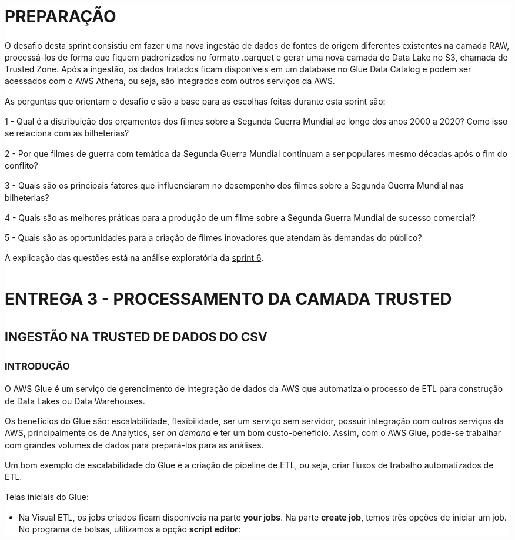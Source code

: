 # PREPARAÇÃO

O desafio desta sprint consistiu em fazer uma nova ingestão de dados de fontes de origem diferentes existentes na camada RAW, processá-los de forma que fiquem padronizados no formato .parquet e gerar uma nova camada do Data Lake no S3, chamada de Trusted Zone. Após a ingestão, os dados tratados ficam disponíveis em um database no Glue Data Catalog e podem ser acessados com o AWS Athena, ou seja, são integrados com outros serviços da AWS.

As perguntas que orientam o desafio e são a base para as escolhas feitas durante esta sprint são:

1 - Qual é a distribuição dos orçamentos dos filmes sobre a Segunda Guerra Mundial ao longo dos anos 2000 a 2020? Como isso se relaciona com as bilheterias?

2 - Por que filmes de guerra com temática da Segunda Guerra Mundial continuam a ser populares mesmo décadas após o fim do conflito?

3 - Quais são os principais fatores que influenciaram no desempenho dos filmes sobre a Segunda Guerra Mundial nas bilheterias?

4 - Quais são as melhores práticas para a produção de um filme sobre a Segunda Guerra Mundial de sucesso comercial?

5 - Quais são as oportunidades para a criação de filmes inovadores que atendam às demandas do público?

A explicação das questões está na análise exploratória da [sprint 6](/Sprint-6/Desafio/README.md). 

# ENTREGA 3 - PROCESSAMENTO DA CAMADA TRUSTED

## INGESTÃO NA TRUSTED DE DADOS DO CSV

### INTRODUÇÃO

O AWS Glue é um serviço de gerencimento de integração de dados da AWS que automatiza o processo de ETL para construção de Data Lakes ou Data Warehouses. 

Os benefícios do Glue são: escalabilidade, flexibilidade, ser um serviço sem servidor, possuir integração com outros serviços da AWS, principalmente os de Analytics, ser *on demand* e ter um bom custo-beneficio. Assim, com o AWS Glue, pode-se trabalhar com grandes volumes de dados para prepará-los para as análises. 

Um bom exemplo de escalabilidade do Glue é a criação de pipeline de ETL, ou seja, criar fluxos de trabalho automatizados de ETL. 

Telas iniciais do Glue:
- Na Visual ETL, os jobs criados ficam disponíveis na parte **your jobs**. Na parte **create job**, temos três opções de iniciar um job. No programa de bolsas, utilizamos a opção **script editor**:
